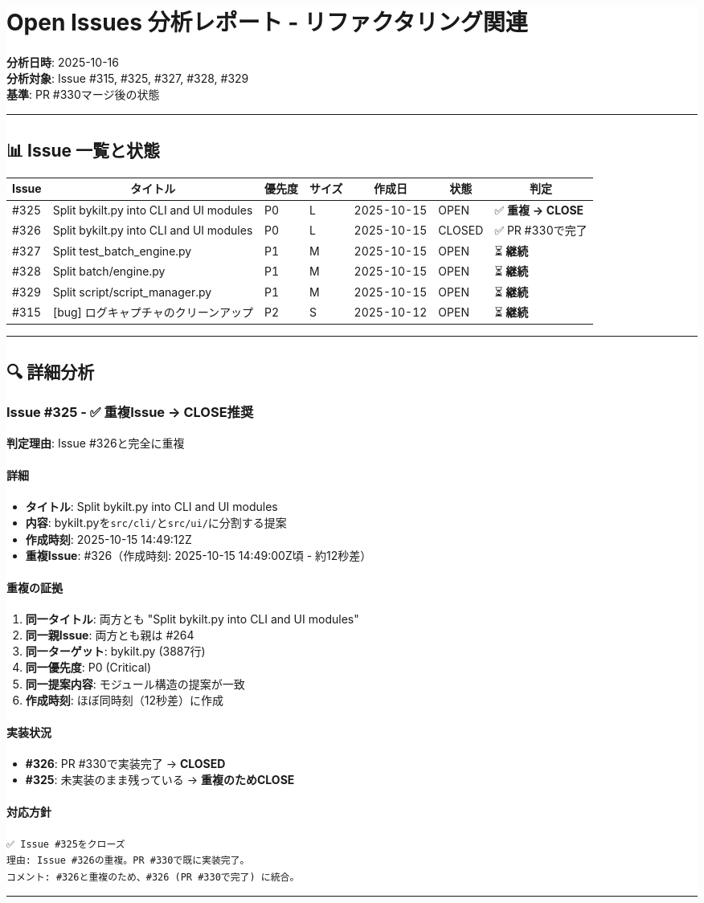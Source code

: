 # Open Issues 分析レポート - リファクタリング関連

**分析日時**: 2025-10-16  
**分析対象**: Issue #315, #325, #327, #328, #329  
**基準**: PR #330マージ後の状態

---

## 📊 Issue 一覧と状態

| Issue | タイトル | 優先度 | サイズ | 作成日 | 状態 | 判定 |
|-------|---------|--------|--------|--------|------|------|
| #325 | Split bykilt.py into CLI and UI modules | P0 | L | 2025-10-15 | OPEN | ✅ **重複 → CLOSE** |
| #326 | Split bykilt.py into CLI and UI modules | P0 | L | 2025-10-15 | CLOSED | ✅ PR #330で完了 |
| #327 | Split test_batch_engine.py | P1 | M | 2025-10-15 | OPEN | ⏳ **継続** |
| #328 | Split batch/engine.py | P1 | M | 2025-10-15 | OPEN | ⏳ **継続** |
| #329 | Split script/script_manager.py | P1 | M | 2025-10-15 | OPEN | ⏳ **継続** |
| #315 | [bug] ログキャプチャのクリーンアップ | P2 | S | 2025-10-12 | OPEN | ⏳ **継続** |

---

## 🔍 詳細分析

### Issue #325 - ✅ **重複Issue → CLOSE推奨**

**判定理由**: Issue #326と完全に重複

#### 詳細
- **タイトル**: Split bykilt.py into CLI and UI modules
- **内容**: bykilt.pyを`src/cli/`と`src/ui/`に分割する提案
- **作成時刻**: 2025-10-15 14:49:12Z
- **重複Issue**: #326（作成時刻: 2025-10-15 14:49:00Z頃 - 約12秒差）

#### 重複の証拠
1. **同一タイトル**: 両方とも "Split bykilt.py into CLI and UI modules"
2. **同一親Issue**: 両方とも親は #264
3. **同一ターゲット**: bykilt.py (3887行)
4. **同一優先度**: P0 (Critical)
5. **同一提案内容**: モジュール構造の提案が一致
6. **作成時刻**: ほぼ同時刻（12秒差）に作成

#### 実装状況
- **#326**: PR #330で実装完了 → **CLOSED**
- **#325**: 未実装のまま残っている → **重複のためCLOSE**

#### 対応方針
```
✅ Issue #325をクローズ
理由: Issue #326の重複。PR #330で既に実装完了。
コメント: #326と重複のため、#326 (PR #330で完了) に統合。
```

---